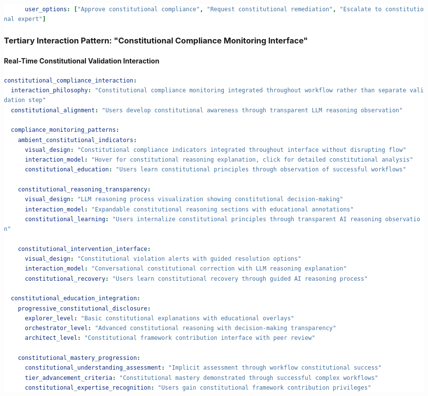 ```yaml
      user_options: ["Approve constitutional compliance", "Request constitutional remediation", "Escalate to constitutional expert"]
```

### Tertiary Interaction Pattern: "Constitutional Compliance Monitoring Interface"

#### Real-Time Constitutional Validation Interaction
```yaml
constitutional_compliance_interaction:
  interaction_philosophy: "Constitutional compliance monitoring integrated throughout workflow rather than separate validation step"
  constitutional_alignment: "Users develop constitutional awareness through transparent LLM reasoning observation"
  
  compliance_monitoring_patterns:
    ambient_constitutional_indicators:
      visual_design: "Constitutional compliance indicators integrated throughout interface without disrupting flow"
      interaction_model: "Hover for constitutional reasoning explanation, click for detailed constitutional analysis"
      constitutional_education: "Users learn constitutional principles through observation of successful workflows"
      
    constitutional_reasoning_transparency:
      visual_design: "LLM reasoning process visualization showing constitutional decision-making"
      interaction_model: "Expandable constitutional reasoning sections with educational annotations"
      constitutional_learning: "Users internalize constitutional principles through transparent AI reasoning observation"
      
    constitutional_intervention_interface:
      visual_design: "Constitutional violation alerts with guided resolution options"
      interaction_model: "Conversational constitutional correction with LLM reasoning explanation"
      constitutional_recovery: "Users learn constitutional recovery through guided AI reasoning process"

  constitutional_education_integration:
    progressive_constitutional_disclosure:
      explorer_level: "Basic constitutional explanations with educational overlays"
      orchestrator_level: "Advanced constitutional reasoning with decision-making transparency"
      architect_level: "Constitutional framework contribution interface with peer review"
      
    constitutional_mastery_progression:
      constitutional_understanding_assessment: "Implicit assessment through workflow constitutional success"
      tier_advancement_criteria: "Constitutional mastery demonstrated through successful complex workflows"
      constitutional_expertise_recognition: "Users gain constitutional framework contribution privileges"
```
